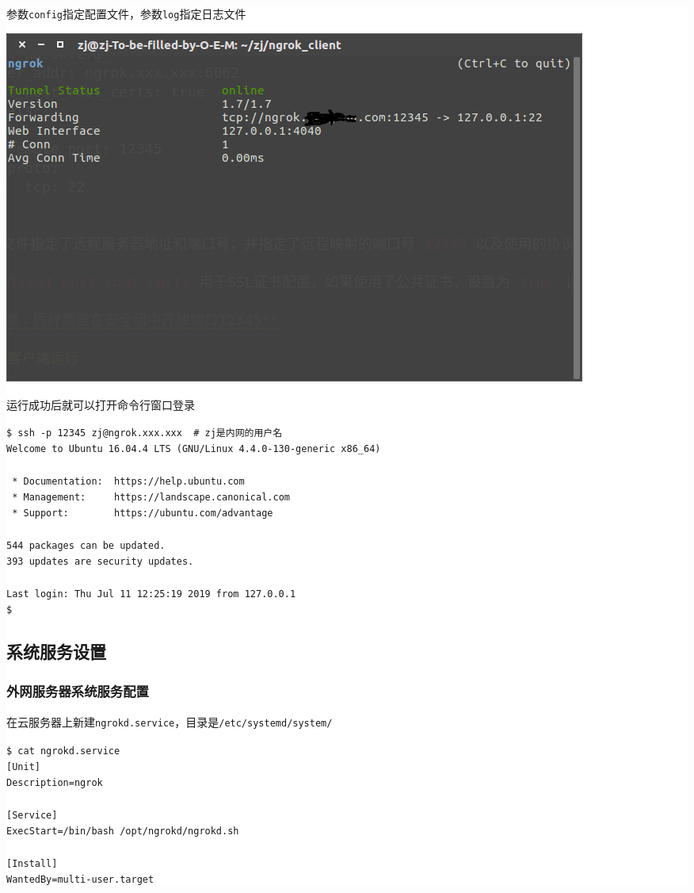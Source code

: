 参数`config`指定配置文件，参数`log`指定日志文件

![](./imgs/ngrok_online2.png)

运行成功后就可以打开命令行窗口登录

```
$ ssh -p 12345 zj@ngrok.xxx.xxx  # zj是内网的用户名
Welcome to Ubuntu 16.04.4 LTS (GNU/Linux 4.4.0-130-generic x86_64)

 * Documentation:  https://help.ubuntu.com
 * Management:     https://landscape.canonical.com
 * Support:        https://ubuntu.com/advantage

544 packages can be updated.
393 updates are security updates.

Last login: Thu Jul 11 12:25:19 2019 from 127.0.0.1
$ 
```

## 系统服务设置

### 外网服务器系统服务配置

在云服务器上新建`ngrokd.service`，目录是`/etc/systemd/system/`

```
$ cat ngrokd.service 
[Unit]
Description=ngrok

[Service]
ExecStart=/bin/bash /opt/ngrokd/ngrokd.sh

[Install]
WantedBy=multi-user.target
```
